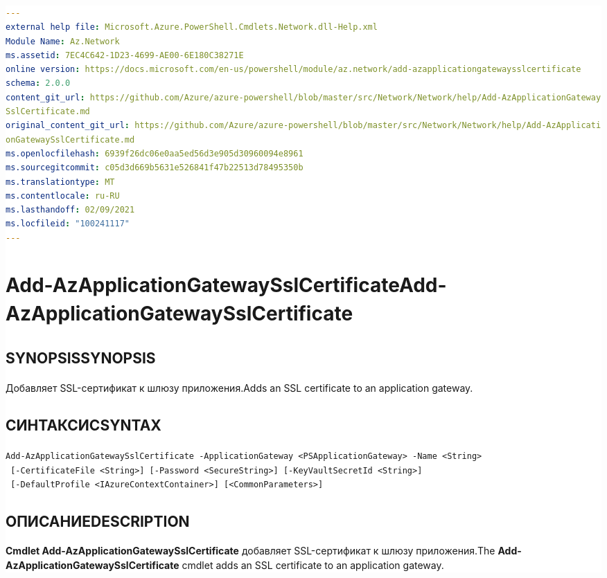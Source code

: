 ```yaml
---
external help file: Microsoft.Azure.PowerShell.Cmdlets.Network.dll-Help.xml
Module Name: Az.Network
ms.assetid: 7EC4C642-1D23-4699-AE00-6E180C38271E
online version: https://docs.microsoft.com/en-us/powershell/module/az.network/add-azapplicationgatewaysslcertificate
schema: 2.0.0
content_git_url: https://github.com/Azure/azure-powershell/blob/master/src/Network/Network/help/Add-AzApplicationGatewaySslCertificate.md
original_content_git_url: https://github.com/Azure/azure-powershell/blob/master/src/Network/Network/help/Add-AzApplicationGatewaySslCertificate.md
ms.openlocfilehash: 6939f26dc06e0aa5ed56d3e905d30960094e8961
ms.sourcegitcommit: c05d3d669b5631e526841f47b22513d78495350b
ms.translationtype: MT
ms.contentlocale: ru-RU
ms.lasthandoff: 02/09/2021
ms.locfileid: "100241117"
---
```

# <span data-ttu-id="c978f-101">Add-AzApplicationGatewaySslCertificate</span><span class="sxs-lookup"><span data-stu-id="c978f-101">Add-AzApplicationGatewaySslCertificate</span></span>

## <span data-ttu-id="c978f-102">SYNOPSIS</span><span class="sxs-lookup"><span data-stu-id="c978f-102">SYNOPSIS</span></span>
<span data-ttu-id="c978f-103">Добавляет SSL-сертификат к шлюзу приложения.</span><span class="sxs-lookup"><span data-stu-id="c978f-103">Adds an SSL certificate to an application gateway.</span></span>

## <span data-ttu-id="c978f-104">СИНТАКСИС</span><span class="sxs-lookup"><span data-stu-id="c978f-104">SYNTAX</span></span>

```
Add-AzApplicationGatewaySslCertificate -ApplicationGateway <PSApplicationGateway> -Name <String>
 [-CertificateFile <String>] [-Password <SecureString>] [-KeyVaultSecretId <String>]
 [-DefaultProfile <IAzureContextContainer>] [<CommonParameters>]
```

## <span data-ttu-id="c978f-105">ОПИСАНИЕ</span><span class="sxs-lookup"><span data-stu-id="c978f-105">DESCRIPTION</span></span>
<span data-ttu-id="c978f-106">**Cmdlet Add-AzApplicationGatewaySslCertificate** добавляет SSL-сертификат к шлюзу приложения.</span><span class="sxs-lookup"><span data-stu-id="c978f-106">The **Add-AzApplicationGatewaySslCertificate** cmdlet adds an SSL certificate to an application gateway.</span></span>
